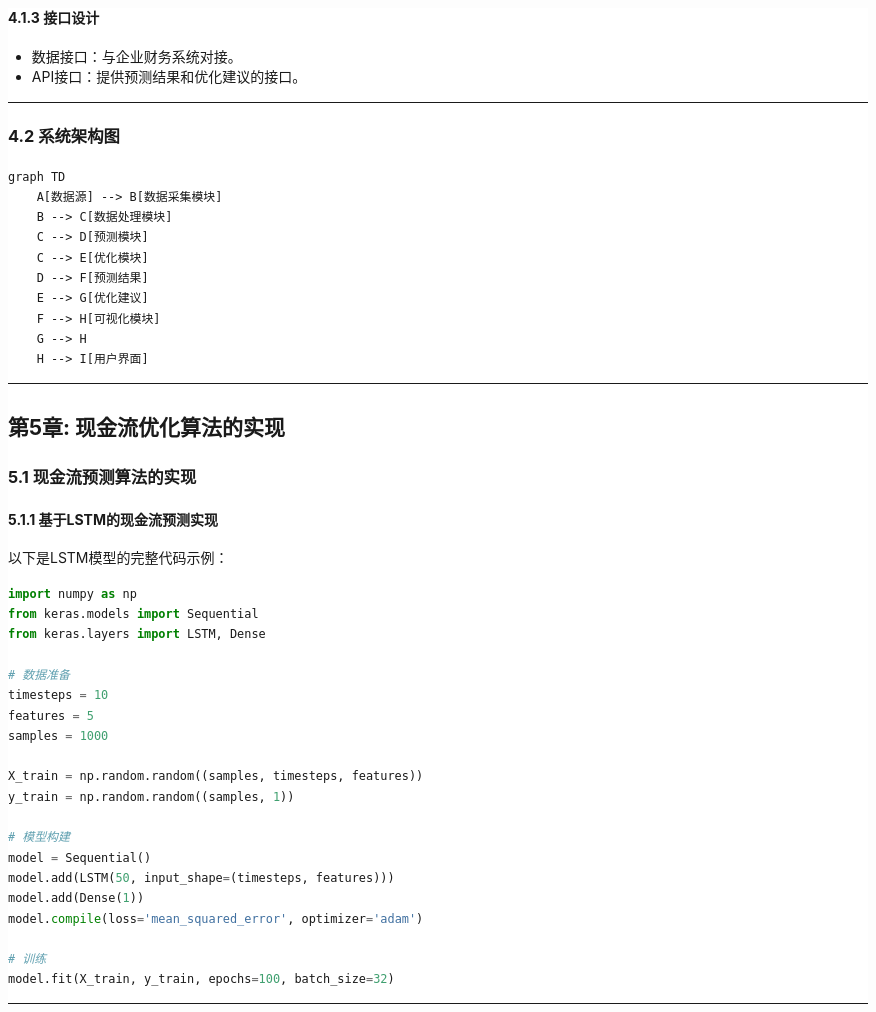 #### 4.1.3 接口设计  
- 数据接口：与企业财务系统对接。  
- API接口：提供预测结果和优化建议的接口。  

---

### 4.2 系统架构图  

```mermaid
graph TD
    A[数据源] --> B[数据采集模块]
    B --> C[数据处理模块]
    C --> D[预测模块]
    C --> E[优化模块]
    D --> F[预测结果]
    E --> G[优化建议]
    F --> H[可视化模块]
    G --> H
    H --> I[用户界面]
```

---

## 第5章: 现金流优化算法的实现  

### 5.1 现金流预测算法的实现  

#### 5.1.1 基于LSTM的现金流预测实现  
以下是LSTM模型的完整代码示例：  

```python
import numpy as np
from keras.models import Sequential
from keras.layers import LSTM, Dense

# 数据准备
timesteps = 10
features = 5
samples = 1000

X_train = np.random.random((samples, timesteps, features))
y_train = np.random.random((samples, 1))

# 模型构建
model = Sequential()
model.add(LSTM(50, input_shape=(timesteps, features)))
model.add(Dense(1))
model.compile(loss='mean_squared_error', optimizer='adam')

# 训练
model.fit(X_train, y_train, epochs=100, batch_size=32)
```

---